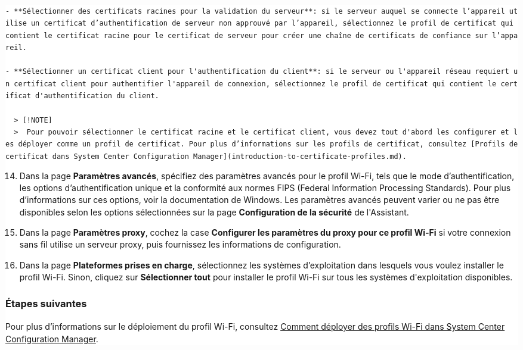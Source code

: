     - **Sélectionner des certificats racines pour la validation du serveur**: si le serveur auquel se connecte l’appareil utilise un certificat d’authentification de serveur non approuvé par l’appareil, sélectionnez le profil de certificat qui contient le certificat racine pour le certificat de serveur pour créer une chaîne de certificats de confiance sur l’appareil.  

    - **Sélectionner un certificat client pour l'authentification du client**: si le serveur ou l'appareil réseau requiert un certificat client pour authentifier l'appareil de connexion, sélectionnez le profil de certificat qui contient le certificat d'authentification du client.  

      > [!NOTE]  
      >  Pour pouvoir sélectionner le certificat racine et le certificat client, vous devez tout d'abord les configurer et les déployer comme un profil de certificat. Pour plus d’informations sur les profils de certificat, consultez [Profils de certificat dans System Center Configuration Manager](introduction-to-certificate-profiles.md).  

14. Dans la page **Paramètres avancés**, spécifiez des paramètres avancés pour le profil Wi-Fi, tels que le mode d’authentification, les options d’authentification unique et la conformité aux normes FIPS (Federal Information Processing Standards). Pour plus d’informations sur ces options, voir la documentation de Windows. Les paramètres avancés peuvent varier ou ne pas être disponibles selon les options sélectionnées sur la page **Configuration de la sécurité** de l'Assistant.  

15. Dans la page **Paramètres proxy**, cochez la case **Configurer les paramètres du proxy pour ce profil Wi-Fi** si votre connexion sans fil utilise un serveur proxy, puis fournissez les informations de configuration.  

16. Dans la page **Plateformes prises en charge**, sélectionnez les systèmes d’exploitation dans lesquels vous voulez installer le profil Wi-Fi. Sinon, cliquez sur **Sélectionner tout** pour installer le profil Wi-Fi sur tous les systèmes d'exploitation disponibles.  

### <a name="next-steps"></a>Étapes suivantes
 Pour plus d’informations sur le déploiement du profil Wi-Fi, consultez [Comment déployer des profils Wi-Fi dans System Center Configuration Manager](deploy-wifi-vpn-email-cert-profiles.md).  

